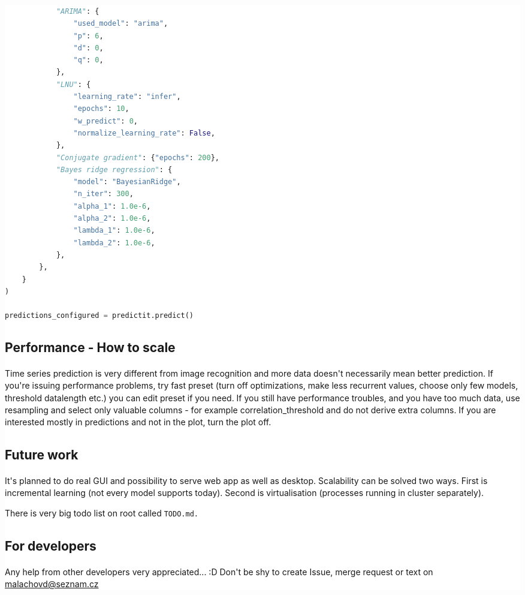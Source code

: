 ```python
            "ARIMA": {
                "used_model": "arima",
                "p": 6,
                "d": 0,
                "q": 0,
            },
            "LNU": {
                "learning_rate": "infer",
                "epochs": 10,
                "w_predict": 0,
                "normalize_learning_rate": False,
            },
            "Conjugate gradient": {"epochs": 200},
            "Bayes ridge regression": {
                "model": "BayesianRidge",
                "n_iter": 300,
                "alpha_1": 1.0e-6,
                "alpha_2": 1.0e-6,
                "lambda_1": 1.0e-6,
                "lambda_2": 1.0e-6,
            },
        },
    }
)

predictions_configured = predictit.predict()
```

## Performance - How to scale

Time series prediction is very different from image recognition and more data doesn't necessarily mean better prediction. If you're issuing performance problems, try fast preset (turn off optimizations, make less recurrent values, choose only few models, threshold datalength etc.) you can edit preset if you need. If you still have performance troubles, and you have too much data, use resampling and select only valuable columns - for example correlation_threshold and do not derive extra columns. If you are interested mostly in predictions and not in the plot, turn the plot off.

## Future work

It's planned to do real GUI and possibility to serve web app as well as desktop. Scalability can be solved two ways. First is incremental learning (not every model supports today). Second is virtualisation (processes running in cluster separately).

There is very big todo list on root called `TODO.md.`

## For developers

Any help from other developers very appreciated... :D
Don't be shy to create Issue, merge request or text on <malachovd@seznam.cz>
